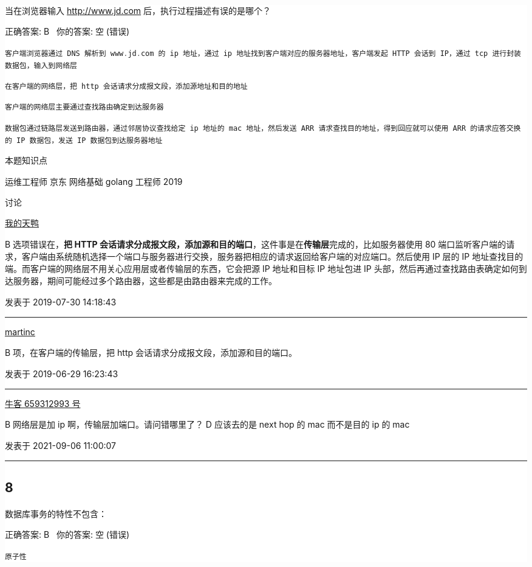 当在浏览器输入 http://www.jd.com 后，执行过程描述有误的是哪个？

正确答案: B   你的答案: 空 (错误)

```cpp
客户端浏览器通过 DNS 解析到 www.jd.com 的 ip 地址，通过 ip 地址找到客户端对应的服务器地址，客户端发起 HTTP 会话到 IP，通过 tcp 进行封装数据包，输入到网络层
```

```cpp
在客户端的网络层，把 http 会话请求分成报文段，添加源地址和目的地址
```

```cpp
客户端的网络层主要通过查找路由确定到达服务器
```

```cpp
数据包通过链路层发送到路由器，通过邻居协议查找给定 ip 地址的 mac 地址，然后发送 ARR 请求查找目的地址，得到回应就可以使用 ARR 的请求应答交换的 IP 数据包，发送 IP 数据包到达服务器地址
```

本题知识点

运维工程师 京东 网络基础 golang 工程师 2019

讨论

[我的天鸭](https://www.nowcoder.com/profile/243498)

B 选项错误在，**把 HTTP 会话请求分成报文段，添加源和目的端口**，这件事是在**传输层**完成的，比如服务器使用 80 端口监听客户端的请求，客户端由系统随机选择一个端口与服务器进行交换，服务器把相应的请求返回给客户端的对应端口。然后使用 IP 层的 IP 地址查找目的端。而客户端的网络层不用关心应用层或者传输层的东西，它会把源 IP 地址和目标 IP 地址包进 IP 头部，然后再通过查找路由表确定如何到达服务器，期间可能经过多个路由器，这些都是由路由器来完成的工作。

发表于 2019-07-30 14:18:43

* * *

[martinc](https://www.nowcoder.com/profile/725311800)

B 项，在客户端的传输层，把 http 会话请求分成报文段，添加源和目的端口。

发表于 2019-06-29 16:23:43

* * *

[牛客 659312993 号](https://www.nowcoder.com/profile/659312993)

B 网络层是加 ip 啊，传输层加端口。请问错哪里了？ D 应该去的是 next hop 的 mac 而不是目的 ip 的 mac

发表于 2021-09-06 11:00:07

* * *

## 8

数据库事务的特性不包含：

正确答案: B   你的答案: 空 (错误)

```cpp
原子性
```
